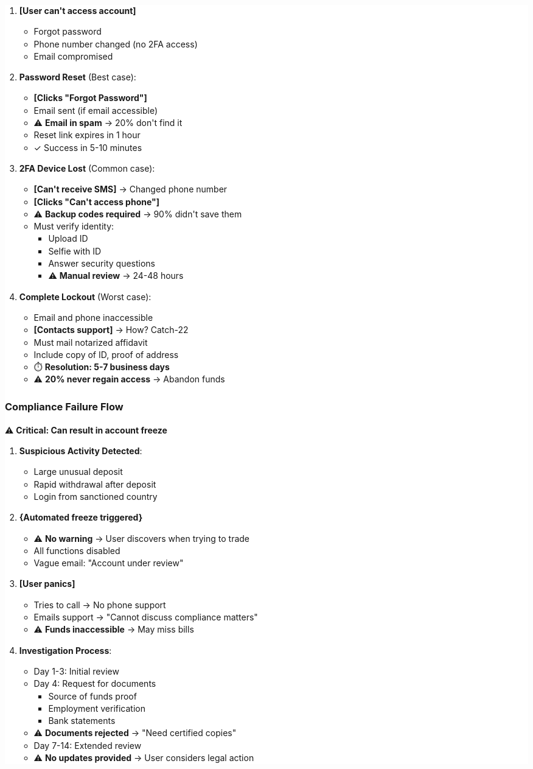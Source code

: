 1. **[User can't access account]**
   - Forgot password
   - Phone number changed (no 2FA access)
   - Email compromised

2. **Password Reset** (Best case):
   - **[Clicks "Forgot Password"]**
   - Email sent (if email accessible)
   - ⚠️ **Email in spam** → 20% don't find it
   - Reset link expires in 1 hour
   - ✓ Success in 5-10 minutes

3. **2FA Device Lost** (Common case):
   - **[Can't receive SMS]** → Changed phone number
   - **[Clicks "Can't access phone"]**
   - ⚠️ **Backup codes required** → 90% didn't save them
   - Must verify identity:
     - Upload ID
     - Selfie with ID
     - Answer security questions
     - ⚠️ **Manual review** → 24-48 hours

4. **Complete Lockout** (Worst case):
   - Email and phone inaccessible
   - **[Contacts support]** → How? Catch-22
   - Must mail notarized affidavit
   - Include copy of ID, proof of address
   - ⏱️ **Resolution: 5-7 business days**
   - ⚠️ **20% never regain access** → Abandon funds

### Compliance Failure Flow

⚠️ **Critical: Can result in account freeze**

1. **Suspicious Activity Detected**:
   - Large unusual deposit
   - Rapid withdrawal after deposit
   - Login from sanctioned country

2. **{Automated freeze triggered}**
   - ⚠️ **No warning** → User discovers when trying to trade
   - All functions disabled
   - Vague email: "Account under review"

3. **[User panics]**
   - Tries to call → No phone support
   - Emails support → "Cannot discuss compliance matters"
   - ⚠️ **Funds inaccessible** → May miss bills

4. **Investigation Process**:
   - Day 1-3: Initial review
   - Day 4: Request for documents
     - Source of funds proof
     - Employment verification
     - Bank statements
   - ⚠️ **Documents rejected** → "Need certified copies"
   - Day 7-14: Extended review
   - ⚠️ **No updates provided** → User considers legal action
